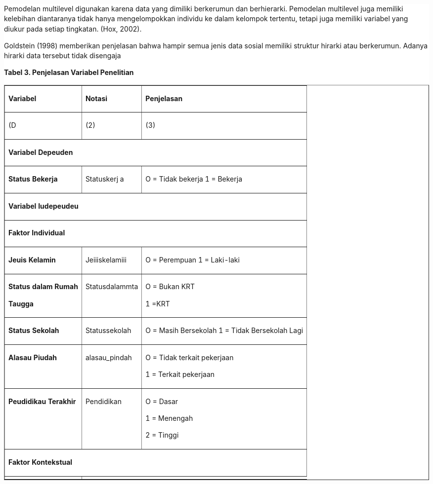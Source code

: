 <p><span class="font10">Pemodelan multilevel digunakan karena data yang dimiliki berkerumun dan berhierarki. Pemodelan multilevel juga memiliki kelebihan diantaranya tidak hanya mengelompokkan individu ke dalam kelompok tertentu, tetapi juga memiliki variabel yang diukur pada setiap tingkatan. (Hox, 2002).</span></p>
<p><span class="font10">Goldstein (1998) memberikan penjelasan bahwa hampir semua jenis data sosial memiliki struktur hirarki atau berkerumun. Adanya hirarki data tersebut tidak disengaja</span></p>
<div>
<p><span class="font10" style="font-weight:bold;">Tabel 3. Penjelasan Variabel Penelitian</span></p>
<table border="1">
<tr><td style="vertical-align:bottom;">
<p><span class="font9" style="font-weight:bold;">Variabel</span></p></td><td style="vertical-align:bottom;">
<p><span class="font9" style="font-weight:bold;">Notasi</span></p></td><td style="vertical-align:bottom;">
<p><span class="font9" style="font-weight:bold;">Penjelasan</span></p></td></tr>
<tr><td style="vertical-align:bottom;">
<p><span class="font10">(D</span></p></td><td style="vertical-align:bottom;">
<p><span class="font10">(2)</span></p></td><td style="vertical-align:bottom;">
<p><span class="font8">(3)</span></p></td></tr>
<tr><td colspan="3" style="vertical-align:bottom;">
<p><span class="font9" style="font-weight:bold;">Variabel Depeuden</span></p></td></tr>
<tr><td style="vertical-align:top;">
<p><span class="font9" style="font-weight:bold;">Status Bekerja</span></p></td><td style="vertical-align:top;">
<p><span class="font8">Statuskerj a</span></p></td><td style="vertical-align:bottom;">
<p><span class="font8">O = Tidak bekerja 1 = Bekerja</span></p></td></tr>
<tr><td colspan="3" style="vertical-align:bottom;">
<p><span class="font9" style="font-weight:bold;">Variabel Iudepeudeu</span></p></td></tr>
<tr><td colspan="3" style="vertical-align:bottom;">
<p><span class="font9" style="font-weight:bold;">Faktor Individual</span></p></td></tr>
<tr><td style="vertical-align:top;">
<p><span class="font9" style="font-weight:bold;">Jeuis Kelamin</span></p></td><td style="vertical-align:top;">
<p><span class="font8">Jeiiiskelamiii</span></p></td><td style="vertical-align:bottom;">
<p><span class="font8">O = Perempuan 1 = Laki-laki</span></p></td></tr>
<tr><td style="vertical-align:bottom;">
<p><span class="font9" style="font-weight:bold;">Status dalam Rumah</span></p>
<p><span class="font9" style="font-weight:bold;">Taugga</span></p></td><td style="vertical-align:top;">
<p><span class="font8">Statusdalammta</span></p></td><td style="vertical-align:bottom;">
<p><span class="font8">O = Bukan KRT</span></p>
<p><span class="font8">1 =KRT</span></p></td></tr>
<tr><td style="vertical-align:top;">
<p><span class="font9" style="font-weight:bold;">Status Sekolah</span></p></td><td style="vertical-align:top;">
<p><span class="font8">Statussekolah</span></p></td><td style="vertical-align:bottom;">
<p><span class="font8">O = Masih Bersekolah 1 = Tidak Bersekolah Lagi</span></p></td></tr>
<tr><td style="vertical-align:top;">
<p><span class="font9" style="font-weight:bold;">Alasau Piudah</span></p></td><td style="vertical-align:top;">
<p><span class="font8">alasau_pindah</span></p></td><td style="vertical-align:bottom;">
<p><span class="font8">O = Tidak terkait pekerjaan</span></p>
<p><span class="font8">1 = Terkait pekerjaan</span></p></td></tr>
<tr><td style="vertical-align:top;">
<p><span class="font9" style="font-weight:bold;">Peudidikau Terakhir</span></p></td><td style="vertical-align:top;">
<p><span class="font8">Pendidikan</span></p></td><td style="vertical-align:bottom;">
<p><span class="font8">O = Dasar</span></p>
<p><span class="font8">1 = Menengah</span></p>
<p><span class="font8">2 = Tinggi</span></p></td></tr>
<tr><td colspan="3" style="vertical-align:bottom;">
<p><span class="font9" style="font-weight:bold;">Faktor Kontekstual</span></p></td></tr>
<tr><td style="vertical-align:bottom;">